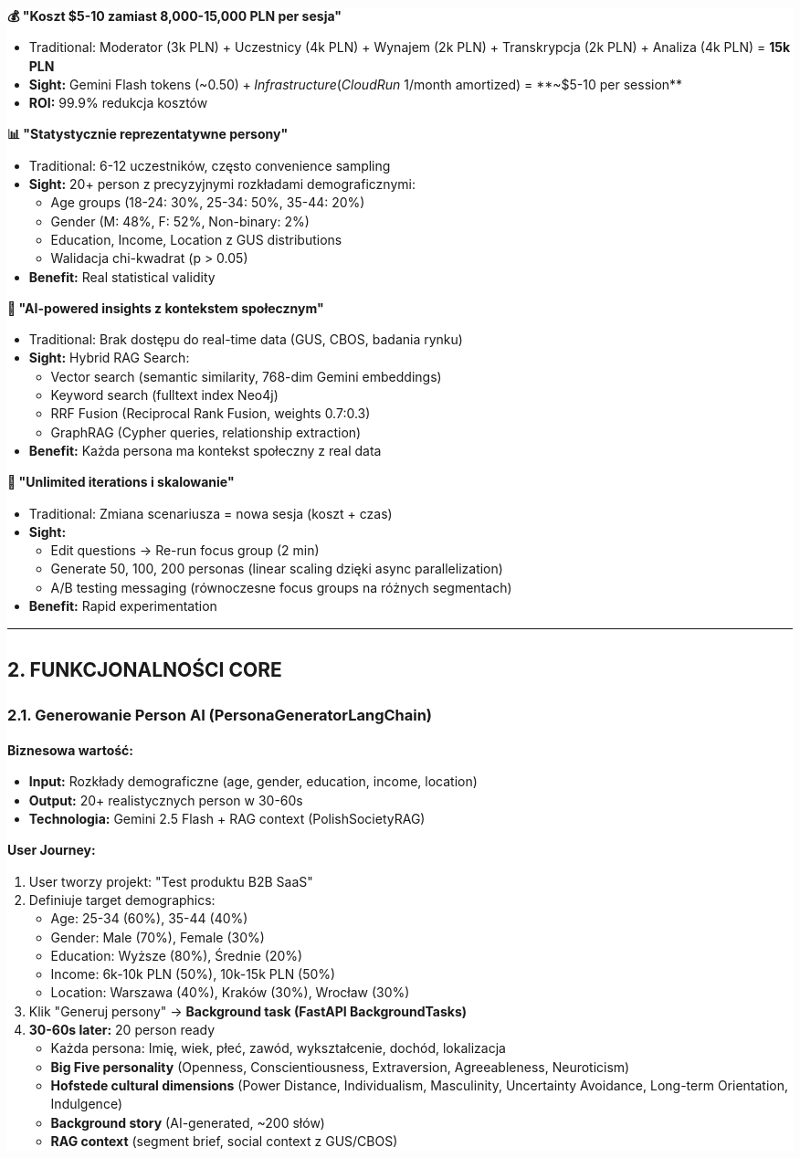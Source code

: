 **💰 "Koszt $5-10 zamiast 8,000-15,000 PLN per sesja"**
- Traditional: Moderator (3k PLN) + Uczestnicy (4k PLN) + Wynajem (2k PLN) + Transkrypcja (2k PLN) + Analiza (4k PLN) = **15k PLN**
- **Sight:** Gemini Flash tokens (~$0.50) + Infrastructure (Cloud Run ~$1/month amortized) = **~$5-10 per session**
- **ROI:** 99.9% redukcja kosztów

**📊 "Statystycznie reprezentatywne persony"**
- Traditional: 6-12 uczestników, często convenience sampling
- **Sight:** 20+ person z precyzyjnymi rozkładami demograficznymi:
  - Age groups (18-24: 30%, 25-34: 50%, 35-44: 20%)
  - Gender (M: 48%, F: 52%, Non-binary: 2%)
  - Education, Income, Location z GUS distributions
  - Walidacja chi-kwadrat (p > 0.05)
- **Benefit:** Real statistical validity

**🧠 "AI-powered insights z kontekstem społecznym"**
- Traditional: Brak dostępu do real-time data (GUS, CBOS, badania rynku)
- **Sight:** Hybrid RAG Search:
  - Vector search (semantic similarity, 768-dim Gemini embeddings)
  - Keyword search (fulltext index Neo4j)
  - RRF Fusion (Reciprocal Rank Fusion, weights 0.7:0.3)
  - GraphRAG (Cypher queries, relationship extraction)
- **Benefit:** Każda persona ma kontekst społeczny z real data

**🔄 "Unlimited iterations i skalowanie"**
- Traditional: Zmiana scenariusza = nowa sesja (koszt + czas)
- **Sight:**
  - Edit questions → Re-run focus group (2 min)
  - Generate 50, 100, 200 personas (linear scaling dzięki async parallelization)
  - A/B testing messaging (równoczesne focus groups na różnych segmentach)
- **Benefit:** Rapid experimentation

---

## 2. FUNKCJONALNOŚCI CORE

### 2.1. Generowanie Person AI (PersonaGeneratorLangChain)

**Biznesowa wartość:**
- **Input:** Rozkłady demograficzne (age, gender, education, income, location)
- **Output:** 20+ realistycznych person w 30-60s
- **Technologia:** Gemini 2.5 Flash + RAG context (PolishSocietyRAG)

**User Journey:**
1. User tworzy projekt: "Test produktu B2B SaaS"
2. Definiuje target demographics:
   - Age: 25-34 (60%), 35-44 (40%)
   - Gender: Male (70%), Female (30%)
   - Education: Wyższe (80%), Średnie (20%)
   - Income: 6k-10k PLN (50%), 10k-15k PLN (50%)
   - Location: Warszawa (40%), Kraków (30%), Wrocław (30%)
3. Klik "Generuj persony" → **Background task (FastAPI BackgroundTasks)**
4. **30-60s later:** 20 person ready
   - Każda persona: Imię, wiek, płeć, zawód, wykształcenie, dochód, lokalizacja
   - **Big Five personality** (Openness, Conscientiousness, Extraversion, Agreeableness, Neuroticism)
   - **Hofstede cultural dimensions** (Power Distance, Individualism, Masculinity, Uncertainty Avoidance, Long-term Orientation, Indulgence)
   - **Background story** (AI-generated, ~200 słów)
   - **RAG context** (segment brief, social context z GUS/CBOS)
